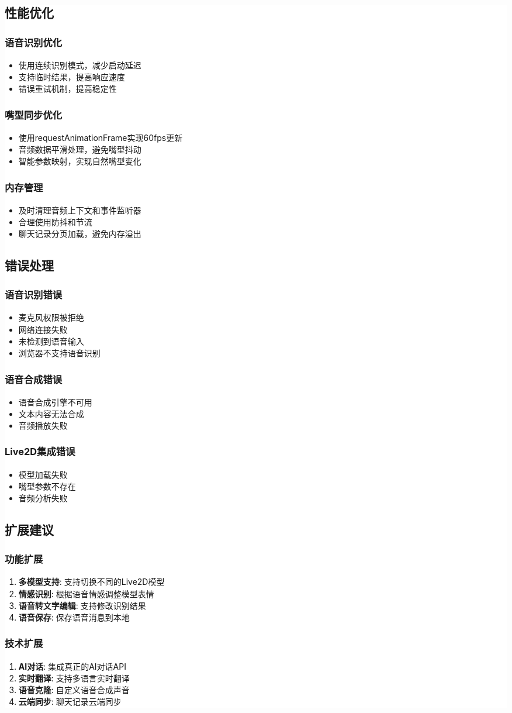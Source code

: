## 性能优化

### 语音识别优化
- 使用连续识别模式，减少启动延迟
- 支持临时结果，提高响应速度
- 错误重试机制，提高稳定性

### 嘴型同步优化
- 使用requestAnimationFrame实现60fps更新
- 音频数据平滑处理，避免嘴型抖动
- 智能参数映射，实现自然嘴型变化

### 内存管理
- 及时清理音频上下文和事件监听器
- 合理使用防抖和节流
- 聊天记录分页加载，避免内存溢出

## 错误处理

### 语音识别错误
- 麦克风权限被拒绝
- 网络连接失败
- 未检测到语音输入
- 浏览器不支持语音识别

### 语音合成错误
- 语音合成引擎不可用
- 文本内容无法合成
- 音频播放失败

### Live2D集成错误
- 模型加载失败
- 嘴型参数不存在
- 音频分析失败

## 扩展建议

### 功能扩展
1. **多模型支持**: 支持切换不同的Live2D模型
2. **情感识别**: 根据语音情感调整模型表情
3. **语音转文字编辑**: 支持修改识别结果
4. **语音保存**: 保存语音消息到本地

### 技术扩展
1. **AI对话**: 集成真正的AI对话API
2. **实时翻译**: 支持多语言实时翻译
3. **语音克隆**: 自定义语音合成声音
4. **云端同步**: 聊天记录云端同步
